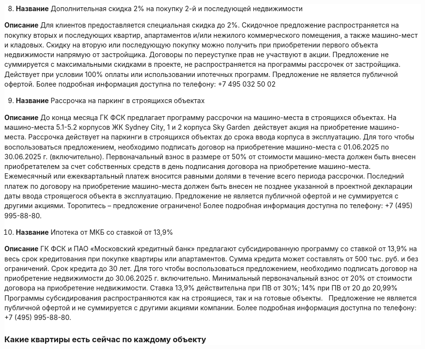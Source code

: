 8. **Название**
Дополнительная скидка 2% на покупку 2-й и последующей недвижимости

**Описание**
Для клиентов предоставляется специальная скидка до 2%. Скидочное предложение распространяется на покупку вторых и последующих квартир, апартаментов и/или нежилого коммерческого помещения, а также машино-мест и кладовых.
Скидку на вторую или последующую покупку можно получить при приобретении первого объекта недвижимости напрямую от застройщика. Договоры по переуступке прав не участвуют в акции. Предложение не суммируется с максимальными скидками в проекте, не распространяется на программы рассрочек от застройщика. Действует при условии 100% оплаты или использовании ипотечных программ.
Предложение не является публичной офертой. Более подробная информация доступна по телефону: +7 495 032 50 02

9. **Название**
Рассрочка на паркинг в строящихся объектах

**Описание**
До конца месяца ГК ФСК предлагает программу рассрочки на машино-места в строящихся объектах.
На машино-места 5.1-5.2 корпусов ЖК Sydney City, 1 и 2 корпуса Sky Garden  действует акция на приобретение машино-места. Рассрочка действует на паркинги в строящихся объектах до срока ввода корпуса в эксплуатацию.
Для того чтобы воспользоваться предложением, необходимо подписать договор на приобретение машино-места с 01.06.2025 по 30.06.2025 г. (включительно). Первоначальный взнос в размере от 50% от стоимости машино-места должен быть внесен приобретателем за счет собственных средств в день подписания договора на приобретение машино-места.  Ежемесячный или ежеквартальный платеж вносится равными долями в течение всего периода рассрочки.
Последний платеж по договору на приобретение машино-места должен быть внесен не позднее указанной в проектной декларации даты ввода строящегося объекта в эксплуатацию.
Предложение не является публичной офертой и не суммируется с другими акциями. Торопитесь – предложение ограничено!
Более подробная информация доступна по телефону: +7 (495) 995-88-80.

10. **Название**
Ипотека от МКБ со ставкой от 13,9% 

**Описание**
ГК ФСК и ПАО «Московский кредитный банк» предлагают субсидированную программу со ставкой от 13,9% на весь срок кредитования при покупке квартиры или апартаментов. Сумма кредита может составлять от 500 тыс. руб. и без ограничений. Срок кредита до 30 лет.
Для того чтобы воспользоваться предложением, необходимо подписать договор на приобретение недвижимости до 30.06.2025 г. включительно. Минимальный первоначальный взнос от 20% от стоимости договора на приобретение недвижимости. Ставка 13,9% действительна при ПВ от 30%; 14% при ПВ от 20 до 20,99%
 
Программы субсидирования распространяются как на строящиеся, так и на готовые объекты.
 
Предложение не является публичной офертой и не суммируется с другими акциями компании. Более подробная информация доступна по телефону: +7 (495) 995-88-80.

### Какие квартиры есть сейчас по каждому объекту